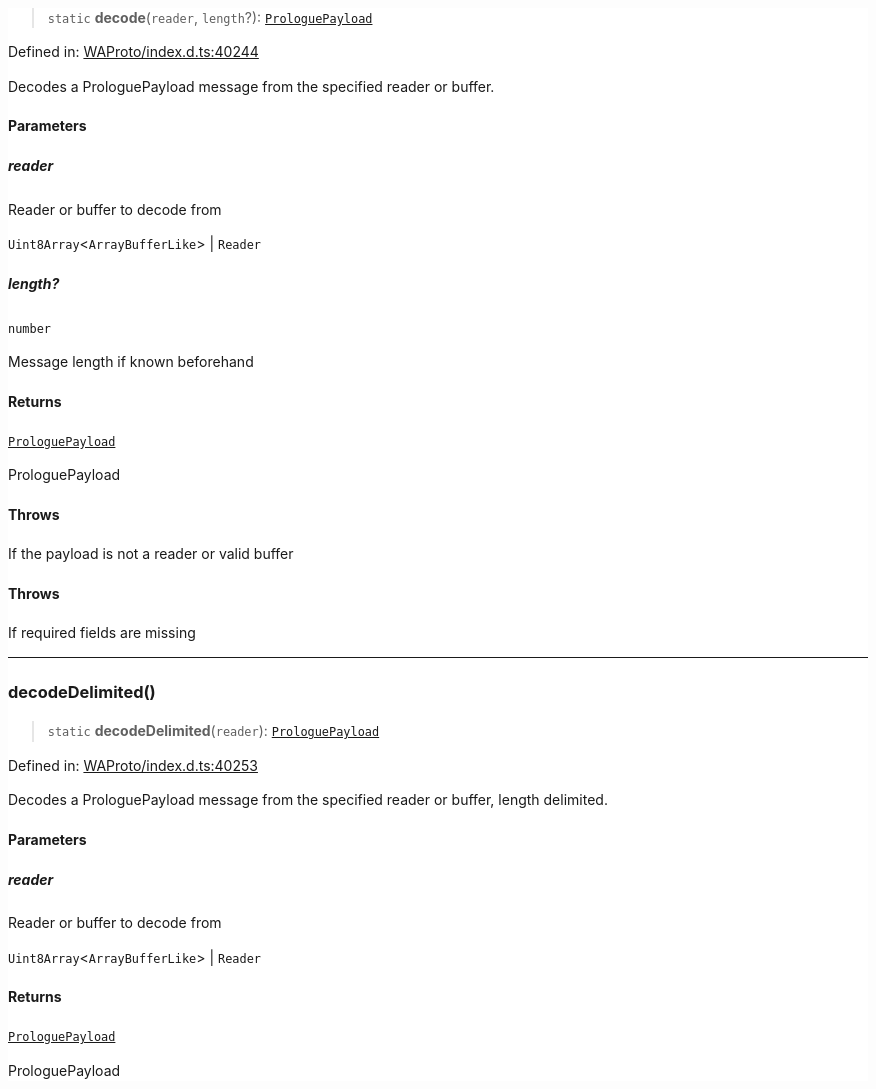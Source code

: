 > `static` **decode**(`reader`, `length`?): [`ProloguePayload`](ProloguePayload.md)

Defined in: [WAProto/index.d.ts:40244](https://github.com/Fokusdotid/bail/blob/a1b2bb6d3d63874a4f497e70ebd6347b2869da8e/WAProto/index.d.ts#L40244)

Decodes a ProloguePayload message from the specified reader or buffer.

#### Parameters

##### reader

Reader or buffer to decode from

`Uint8Array`\<`ArrayBufferLike`\> | `Reader`

##### length?

`number`

Message length if known beforehand

#### Returns

[`ProloguePayload`](ProloguePayload.md)

ProloguePayload

#### Throws

If the payload is not a reader or valid buffer

#### Throws

If required fields are missing

***

### decodeDelimited()

> `static` **decodeDelimited**(`reader`): [`ProloguePayload`](ProloguePayload.md)

Defined in: [WAProto/index.d.ts:40253](https://github.com/Fokusdotid/bail/blob/a1b2bb6d3d63874a4f497e70ebd6347b2869da8e/WAProto/index.d.ts#L40253)

Decodes a ProloguePayload message from the specified reader or buffer, length delimited.

#### Parameters

##### reader

Reader or buffer to decode from

`Uint8Array`\<`ArrayBufferLike`\> | `Reader`

#### Returns

[`ProloguePayload`](ProloguePayload.md)

ProloguePayload
